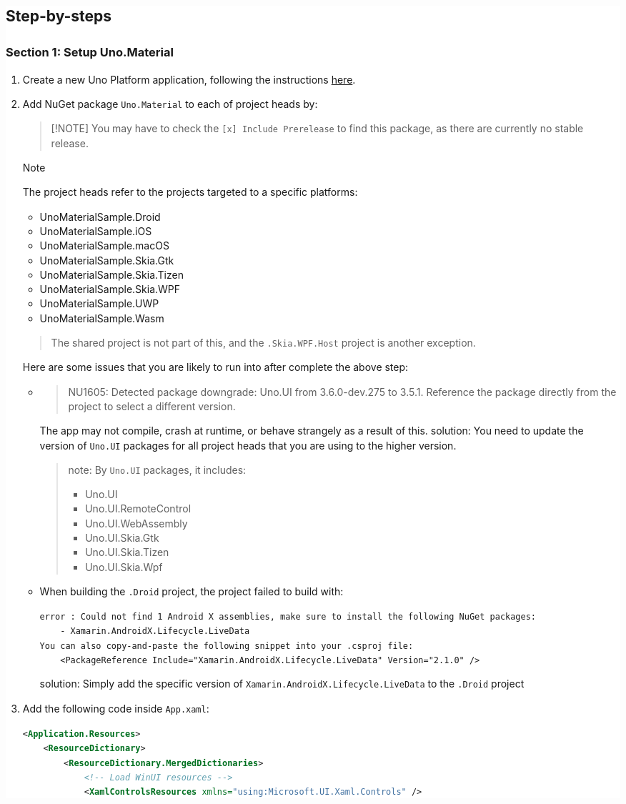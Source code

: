 ## Step-by-steps
### Section 1: Setup Uno.Material
1. Create a new Uno Platform application, following the instructions [here](..\get-started.md).
1. Add NuGet package `Uno.Material` to each of project heads by:
    > [!NOTE] You may have to check the `[x] Include Prerelease` to find this package, as there are currently no stable release.

    > [!NOTE]  
    > The project heads refer to the projects targeted to a specific platforms:
    > - UnoMaterialSample.Droid
    > - UnoMaterialSample.iOS
    > - UnoMaterialSample.macOS
    > - UnoMaterialSample.Skia.Gtk
    > - UnoMaterialSample.Skia.Tizen
    > - UnoMaterialSample.Skia.WPF
    > - UnoMaterialSample.UWP
    > - UnoMaterialSample.Wasm
    >
    > > The shared project is not part of this, and the `.Skia.WPF.Host` project is another exception.

    Here are some issues that you are likely to run into after complete the above step:
    - > NU1605: Detected package downgrade: Uno.UI from 3.6.0-dev.275 to 3.5.1. Reference the package directly from the project to select a different version.

        The app may not compile, crash at runtime, or behave strangely as a result of this.
        solution: You need to update the version of `Uno.UI` packages for all project heads that you are using to the higher version.
        > note: By `Uno.UI` packages, it includes:
        > - Uno.UI
        > - Uno.UI.RemoteControl
        > - Uno.UI.WebAssembly
        > - Uno.UI.Skia.Gtk
        > - Uno.UI.Skia.Tizen
        > - Uno.UI.Skia.Wpf

    - When building the `.Droid` project, the project failed to build with:
        ```
        error : Could not find 1 Android X assemblies, make sure to install the following NuGet packages:
            - Xamarin.AndroidX.Lifecycle.LiveData
        You can also copy-and-paste the following snippet into your .csproj file:
            <PackageReference Include="Xamarin.AndroidX.Lifecycle.LiveData" Version="2.1.0" />
        ```
        solution: Simply add the specific version of `Xamarin.AndroidX.Lifecycle.LiveData` to the `.Droid` project
1. Add the following code inside `App.xaml`:
    ```xml
    <Application.Resources>
        <ResourceDictionary>
            <ResourceDictionary.MergedDictionaries>
                <!-- Load WinUI resources -->
                <XamlControlsResources xmlns="using:Microsoft.UI.Xaml.Controls" />
